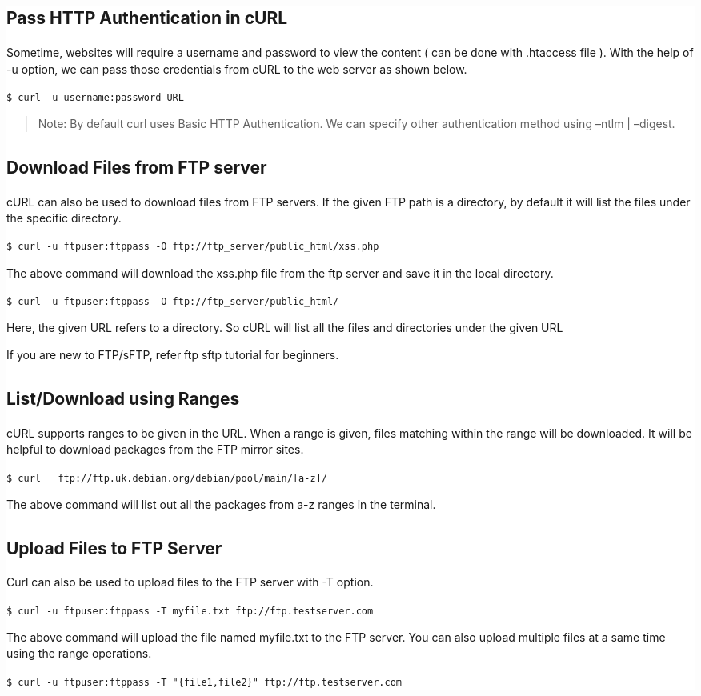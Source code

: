 ## Pass HTTP Authentication in cURL
Sometime, websites will require a username and password to view the content ( can be done with .htaccess file ). With the help of -u option, we can pass those credentials from cURL to the web server as shown below.

```
$ curl -u username:password URL
```
> Note: By default curl uses Basic HTTP Authentication. We can specify other authentication method using –ntlm | –digest.

## Download Files from FTP server

cURL can also be used to download files from FTP servers. If the given FTP path is a directory, by default it will list the files under the specific directory.

```
$ curl -u ftpuser:ftppass -O ftp://ftp_server/public_html/xss.php
```

The above command will download the xss.php file from the ftp server and save it in the local directory.

```
$ curl -u ftpuser:ftppass -O ftp://ftp_server/public_html/
```
Here, the given URL refers to a directory. So cURL will list all the files and directories under the given URL

If you are new to FTP/sFTP, refer ftp sftp tutorial for beginners.

## List/Download using Ranges

cURL supports ranges to be given in the URL. When a range is given, files matching within the range will be downloaded. It will be helpful to download packages from the FTP mirror sites.

```
$ curl   ftp://ftp.uk.debian.org/debian/pool/main/[a-z]/
```

The above command will list out all the packages from a-z ranges in the terminal.

## Upload Files to FTP Server

Curl can also be used to upload files to the FTP server with -T option.

```
$ curl -u ftpuser:ftppass -T myfile.txt ftp://ftp.testserver.com
```

The above command will upload the file named myfile.txt to the FTP server. You can also upload multiple files at a same time using the range operations.

```
$ curl -u ftpuser:ftppass -T "{file1,file2}" ftp://ftp.testserver.com
```

